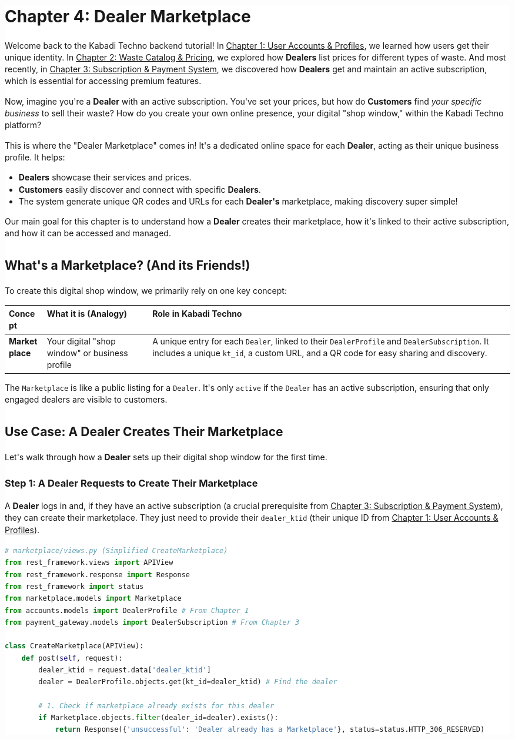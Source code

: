 # Chapter 4: Dealer Marketplace

Welcome back to the Kabadi Techno backend tutorial! In [Chapter 1: User Accounts & Profiles](01_user_accounts___profiles_.md), we learned how users get their unique identity. In [Chapter 2: Waste Catalog & Pricing](02_waste_catalog___pricing_.md), we explored how **Dealers** list prices for different types of waste. And most recently, in [Chapter 3: Subscription & Payment System](03_subscription___payment_system_.md), we discovered how **Dealers** get and maintain an active subscription, which is essential for accessing premium features.

Now, imagine you're a **Dealer** with an active subscription. You've set your prices, but how do **Customers** find *your specific business* to sell their waste? How do you create your own online presence, your digital "shop window," within the Kabadi Techno platform?

This is where the "Dealer Marketplace" comes in! It's a dedicated online space for each **Dealer**, acting as their unique business profile. It helps:
*   **Dealers** showcase their services and prices.
*   **Customers** easily discover and connect with specific **Dealers**.
*   The system generate unique QR codes and URLs for each **Dealer's** marketplace, making discovery super simple!

Our main goal for this chapter is to understand how a **Dealer** creates their marketplace, how it's linked to their active subscription, and how it can be accessed and managed.

## What's a Marketplace? (And its Friends!)

To create this digital shop window, we primarily rely on one key concept:

| Concept         | What it is (Analogy)                                  | Role in Kabadi Techno                                    |
| :-------------- | :---------------------------------------------------- | :------------------------------------------------------- |
| **Marketplace** | Your digital "shop window" or business profile        | A unique entry for each `Dealer`, linked to their `DealerProfile` and `DealerSubscription`. It includes a unique `kt_id`, a custom URL, and a QR code for easy sharing and discovery. |

The `Marketplace` is like a public listing for a `Dealer`. It's only `active` if the `Dealer` has an active subscription, ensuring that only engaged dealers are visible to customers.

## Use Case: A Dealer Creates Their Marketplace

Let's walk through how a **Dealer** sets up their digital shop window for the first time.

### Step 1: A Dealer Requests to Create Their Marketplace

A **Dealer** logs in and, if they have an active subscription (a crucial prerequisite from [Chapter 3: Subscription & Payment System](03_subscription___payment_system_.md)), they can create their marketplace. They just need to provide their `dealer_ktid` (their unique ID from [Chapter 1: User Accounts & Profiles](01_user_accounts___profiles_.md)).

```python
# marketplace/views.py (Simplified CreateMarketplace)
from rest_framework.views import APIView
from rest_framework.response import Response
from rest_framework import status
from marketplace.models import Marketplace
from accounts.models import DealerProfile # From Chapter 1
from payment_gateway.models import DealerSubscription # From Chapter 3

class CreateMarketplace(APIView):
    def post(self, request):
        dealer_ktid = request.data['dealer_ktid']
        dealer = DealerProfile.objects.get(kt_id=dealer_ktid) # Find the dealer

        # 1. Check if marketplace already exists for this dealer
        if Marketplace.objects.filter(dealer_id=dealer).exists():
            return Response({'unsuccessful': 'Dealer already has a Marketplace'}, status=status.HTTP_306_RESERVED)

```